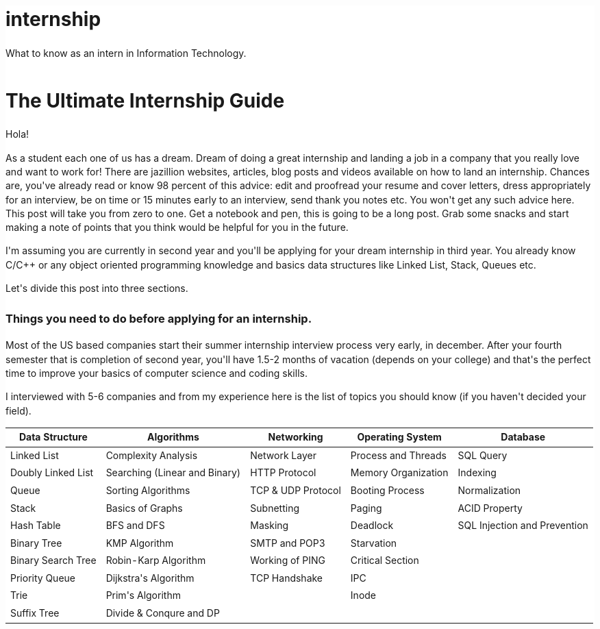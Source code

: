 # internship
What to know as an intern in Information Technology.

# The Ultimate Internship Guide

Hola!

As a student each one of us has a dream. Dream of doing a great internship and landing a job in a company that you really love and want to work for! There are jazillion websites, articles, blog posts and videos available on how to land an internship. Chances are, you've already read or know 98 percent of this advice: edit and proofread your resume and cover letters, dress appropriately for an interview, be on time or 15 minutes early to an interview, send thank you notes etc. You won't get any such advice here. This post will take you from zero to one. Get a notebook and pen, this is going to be a long post. Grab some snacks and start making a note of points that you think would be helpful for you in the future. 

I'm assuming you are currently in second year and you'll be applying for your dream internship in third year. You already know C/C++ or any object oriented programming knowledge and basics data structures like Linked List, Stack, Queues etc.

Let's divide this post into three sections.

### Things you need to do before applying for an internship. 

Most of the US based companies start their summer internship interview process very early, in december. After your fourth semester that is completion of second year, you'll have 1.5-2 months of vacation (depends on your college) and that's the perfect time to improve your basics of computer science and coding skills. 

I interviewed with 5-6 companies and from my experience here is the list of topics you should know (if you haven't decided your field). 

| Data Structure | Algorithms | Networking| Operating System| Database| 
|----------------|------------|-----------|----------------|---------|
|Linked List     |Complexity Analysis|Network Layer| Process and Threads | SQL Query|
|Doubly Linked List|Searching (Linear and Binary)| HTTP Protocol| Memory Organization| Indexing|
|Queue|Sorting Algorithms| TCP & UDP Protocol| Booting Process | Normalization|
|Stack|Basics of Graphs|Subnetting | Paging| ACID Property|
|Hash Table|BFS and DFS | Masking|Deadlock| SQL Injection and Prevention
|Binary Tree|KMP Algorithm| SMTP and POP3| Starvation|
|Binary Search Tree|Robin-Karp Algorithm| Working of PING| Critical Section|
|Priority Queue|Dijkstra's Algorithm|TCP Handshake |IPC|
|Trie|Prim's Algorithm|| Inode
|Suffix Tree| Divide & Conqure and DP| | |

